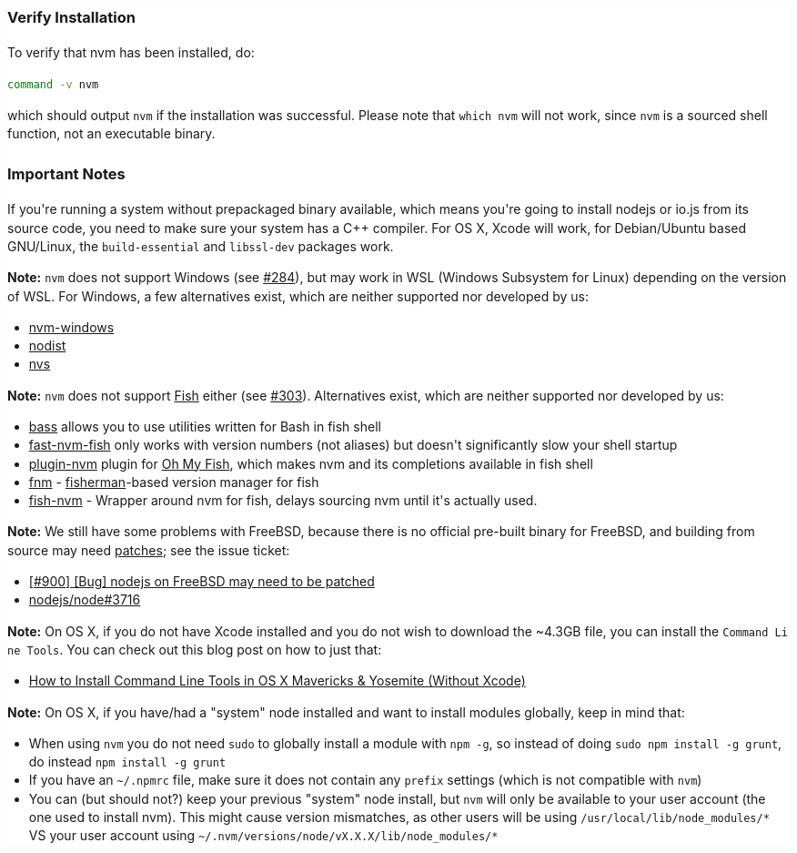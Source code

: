 ### Verify Installation

To verify that nvm has been installed, do:

```sh
command -v nvm
```

which should output `nvm` if the installation was successful. Please note that `which nvm` will not work, since `nvm` is a sourced shell function, not an executable binary.

### Important Notes

If you're running a system without prepackaged binary available, which means you're going to install nodejs or io.js from its source code, you need to make sure your system has a C++ compiler. For OS X, Xcode will work, for Debian/Ubuntu based GNU/Linux, the `build-essential` and `libssl-dev` packages work.

**Note:** `nvm` does not support Windows (see [#284](https://github.com/nvm-sh/nvm/issues/284)), but may work in WSL (Windows Subsystem for Linux) depending on the version of WSL. For Windows, a few alternatives exist, which are neither supported nor developed by us:

  - [nvm-windows](https://github.com/coreybutler/nvm-windows)
  - [nodist](https://github.com/marcelklehr/nodist)
  - [nvs](https://github.com/jasongin/nvs)

**Note:** `nvm` does not support [Fish] either (see [#303](https://github.com/nvm-sh/nvm/issues/303)). Alternatives exist, which are neither supported nor developed by us:

  - [bass](https://github.com/edc/bass) allows you to use utilities written for Bash in fish shell
  - [fast-nvm-fish](https://github.com/brigand/fast-nvm-fish) only works with version numbers (not aliases) but doesn't significantly slow your shell startup
  - [plugin-nvm](https://github.com/derekstavis/plugin-nvm) plugin for [Oh My Fish](https://github.com/oh-my-fish/oh-my-fish), which makes nvm and its completions available in fish shell
  - [fnm](https://github.com/fisherman/fnm) - [fisherman](https://github.com/fisherman/fisherman)-based version manager for fish
  - [fish-nvm](https://github.com/FabioAntunes/fish-nvm) - Wrapper around nvm for fish, delays sourcing nvm until it's actually used.

**Note:** We still have some problems with FreeBSD, because there is no official pre-built binary for FreeBSD, and building from source may need [patches](https://www.freshports.org/www/node/files/patch-deps_v8_src_base_platform_platform-posix.cc); see the issue ticket:

  - [[#900] [Bug] nodejs on FreeBSD may need to be patched](https://github.com/nvm-sh/nvm/issues/900)
  - [nodejs/node#3716](https://github.com/nodejs/node/issues/3716)

**Note:** On OS X, if you do not have Xcode installed and you do not wish to download the ~4.3GB file, you can install the `Command Line Tools`. You can check out this blog post on how to just that:

  - [How to Install Command Line Tools in OS X Mavericks & Yosemite (Without Xcode)](http://osxdaily.com/2014/02/12/install-command-line-tools-mac-os-x/)

**Note:** On OS X, if you have/had a "system" node installed and want to install modules globally, keep in mind that:

  - When using `nvm` you do not need `sudo` to globally install a module with `npm -g`, so instead of doing `sudo npm install -g grunt`, do instead `npm install -g grunt`
  - If you have an `~/.npmrc` file, make sure it does not contain any `prefix` settings (which is not compatible with `nvm`)
  - You can (but should not?) keep your previous "system" node install, but `nvm` will only be available to your user account (the one used to install nvm). This might cause version mismatches, as other users will be using `/usr/local/lib/node_modules/*` VS your user account using `~/.nvm/versions/node/vX.X.X/lib/node_modules/*`


[1]: https://github.com/nvm-sh/nvm.git
[2]: https://github.com/nvm-sh/nvm/blob/v0.37.2/install.sh
[3]: https://travis-ci.org/nvm-sh/nvm
[4]: https://github.com/nvm-sh/nvm/releases/tag/v0.37.2
[Urchin]: https://github.com/scraperwiki/urchin
[Fish]: http://fishshell.com